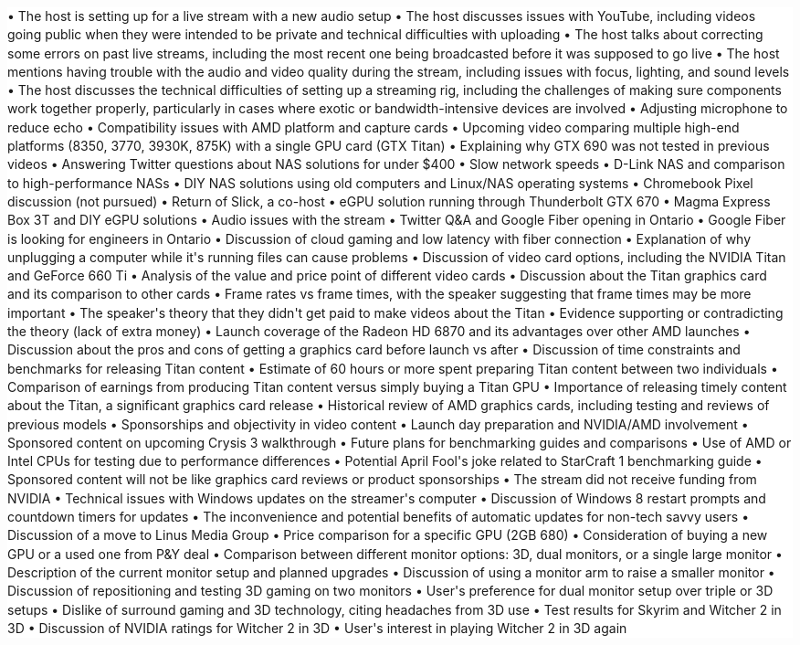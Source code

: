 • The host is setting up for a live stream with a new audio setup
• The host discusses issues with YouTube, including videos going public when they were intended to be private and technical difficulties with uploading
• The host talks about correcting some errors on past live streams, including the most recent one being broadcasted before it was supposed to go live
• The host mentions having trouble with the audio and video quality during the stream, including issues with focus, lighting, and sound levels
• The host discusses the technical difficulties of setting up a streaming rig, including the challenges of making sure components work together properly, particularly in cases where exotic or bandwidth-intensive devices are involved
• Adjusting microphone to reduce echo
• Compatibility issues with AMD platform and capture cards
• Upcoming video comparing multiple high-end platforms (8350, 3770, 3930K, 875K) with a single GPU card (GTX Titan)
• Explaining why GTX 690 was not tested in previous videos
• Answering Twitter questions about NAS solutions for under $400
• Slow network speeds
• D-Link NAS and comparison to high-performance NASs
• DIY NAS solutions using old computers and Linux/NAS operating systems
• Chromebook Pixel discussion (not pursued)
• Return of Slick, a co-host
• eGPU solution running through Thunderbolt GTX 670
• Magma Express Box 3T and DIY eGPU solutions
• Audio issues with the stream
• Twitter Q&A and Google Fiber opening in Ontario
• Google Fiber is looking for engineers in Ontario
• Discussion of cloud gaming and low latency with fiber connection
• Explanation of why unplugging a computer while it's running files can cause problems
• Discussion of video card options, including the NVIDIA Titan and GeForce 660 Ti
• Analysis of the value and price point of different video cards
• Discussion about the Titan graphics card and its comparison to other cards
• Frame rates vs frame times, with the speaker suggesting that frame times may be more important
• The speaker's theory that they didn't get paid to make videos about the Titan
• Evidence supporting or contradicting the theory (lack of extra money)
• Launch coverage of the Radeon HD 6870 and its advantages over other AMD launches
• Discussion about the pros and cons of getting a graphics card before launch vs after
• Discussion of time constraints and benchmarks for releasing Titan content
• Estimate of 60 hours or more spent preparing Titan content between two individuals
• Comparison of earnings from producing Titan content versus simply buying a Titan GPU
• Importance of releasing timely content about the Titan, a significant graphics card release
• Historical review of AMD graphics cards, including testing and reviews of previous models
• Sponsorships and objectivity in video content
• Launch day preparation and NVIDIA/AMD involvement
• Sponsored content on upcoming Crysis 3 walkthrough
• Future plans for benchmarking guides and comparisons
• Use of AMD or Intel CPUs for testing due to performance differences
• Potential April Fool's joke related to StarCraft 1 benchmarking guide
• Sponsored content will not be like graphics card reviews or product sponsorships
• The stream did not receive funding from NVIDIA
• Technical issues with Windows updates on the streamer's computer
• Discussion of Windows 8 restart prompts and countdown timers for updates
• The inconvenience and potential benefits of automatic updates for non-tech savvy users
• Discussion of a move to Linus Media Group
• Price comparison for a specific GPU (2GB 680)
• Consideration of buying a new GPU or a used one from P&Y deal
• Comparison between different monitor options: 3D, dual monitors, or a single large monitor
• Description of the current monitor setup and planned upgrades
• Discussion of using a monitor arm to raise a smaller monitor
• Discussion of repositioning and testing 3D gaming on two monitors
• User's preference for dual monitor setup over triple or 3D setups
• Dislike of surround gaming and 3D technology, citing headaches from 3D use
• Test results for Skyrim and Witcher 2 in 3D
• Discussion of NVIDIA ratings for Witcher 2 in 3D
• User's interest in playing Witcher 2 in 3D again